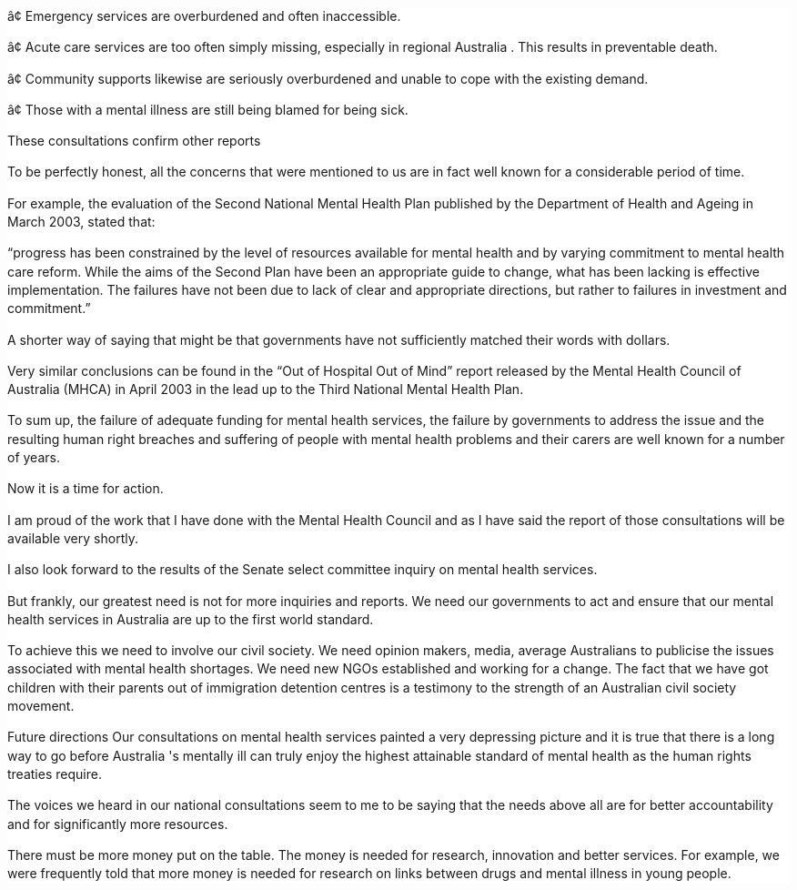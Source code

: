  â¢ Emergency services are overburdened and often inaccessible.  

 â¢ Acute care services are too often simply missing, especially in regional  Australia . This results in preventable death.  

 â¢ Community supports likewise are seriously overburdened and unable to cope  with the existing demand.  

 â¢ Those with a mental illness are still being blamed for being sick.  

 These consultations confirm other reports  

 To be perfectly honest, all the concerns that were mentioned to us are in fact well  known for a considerable period of time.  

 For example, the evaluation of the Second National Mental Health Plan published by  the Department of Health and Ageing in March 2003, stated that:  

 “progress has been constrained by the level of resources available for mental health  and by varying commitment to mental health care reform. While the aims of the  Second Plan have been an appropriate guide to change, what has been lacking is  effective implementation. The failures have not been due to lack of clear and  appropriate directions, but rather to failures in investment and commitment.”  

 A shorter way of saying that might be that governments have not sufficiently matched  their words with dollars.  

 Very similar conclusions can be found in the “Out of Hospital Out of Mind” report  released by the Mental Health Council of Australia (MHCA) in April 2003 in the lead  up to the Third National Mental Health Plan.  

 To sum up, the failure of adequate funding for mental health services, the failure by  governments to address the issue and the resulting human right breaches and suffering  of people with mental health problems and their carers are well known for a number  of years.  

 Now it is a time for action.  

 I am proud of the work that I have done with the Mental Health Council and as I have  said the report of those consultations will be available very shortly.  

 I also look forward to the results of the Senate select committee inquiry on mental  health services.  

 But frankly, our greatest need is not for more inquiries and reports. We need our  governments to act and ensure that our mental health services in Australia are up to  the first world standard.  

 To achieve this we need to involve our civil society. We need opinion makers, media,  average Australians to publicise the issues associated with mental health shortages.  We need new NGOs established and working for a change. The fact that we have got  children with their parents out of immigration detention centres is a testimony to the  strength of an Australian civil society movement.  

 Future directions   Our consultations on mental health services painted a very depressing picture and it is  true that there is a long way to go before Australia 's mentally ill can truly enjoy the  highest attainable standard of mental health as the human rights treaties require.  

 The voices we heard in our national consultations seem to me to be saying that the  needs above all are for better accountability and for significantly more resources.  

 There must be more money put on the table.  The money is needed for research,  innovation and better services. For example, we were frequently told that more money  is needed for research on links between drugs and mental illness in young people.  

